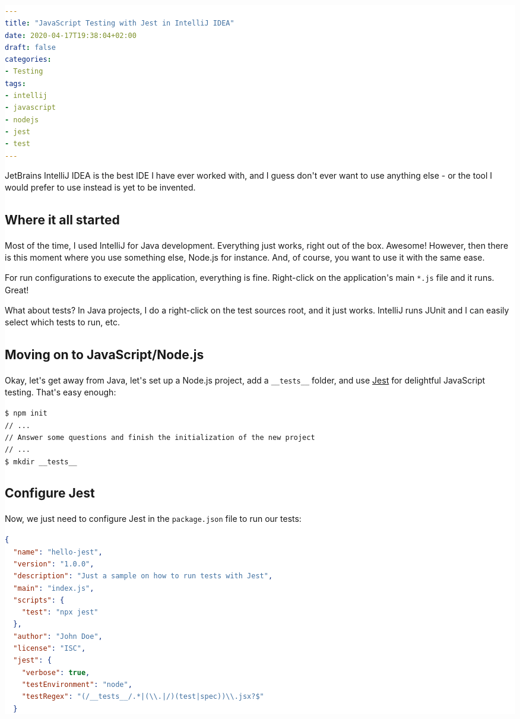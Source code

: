 ```yaml
---
title: "JavaScript Testing with Jest in IntelliJ IDEA"
date: 2020-04-17T19:38:04+02:00
draft: false
categories:
- Testing
tags:
- intellij
- javascript
- nodejs
- jest
- test
---
```


JetBrains IntelliJ IDEA is the best IDE I have ever worked with, and I guess don't ever want to use anything else - or the tool I would prefer to use instead is yet to be invented.

## Where it all started

Most of the time, I used IntelliJ for Java development. Everything just works, right out of the box. Awesome!
However, then there is this moment where you use something else, Node.js for instance.
And, of course, you want to use it with the same ease.

For run configurations to execute the application, everything is fine. Right-click on the application's main `*.js` file and it runs. Great!

What about tests? In Java projects, I do a right-click on the test sources root, and it just works. IntelliJ runs JUnit and I can easily select which tests to run, etc.

## Moving on to JavaScript/Node.js

Okay, let's get away from Java, let's set up a Node.js project, add a `__tests__` folder, and use [Jest](https://jestjs.io/) for delightful JavaScript testing.
That's easy enough:

```shell script
$ npm init
// ...
// Answer some questions and finish the initialization of the new project
// ...
$ mkdir __tests__
```

## Configure Jest

Now, we just need to configure Jest in the `package.json` file to run our tests:

```json
{
  "name": "hello-jest",
  "version": "1.0.0",
  "description": "Just a sample on how to run tests with Jest",
  "main": "index.js",
  "scripts": {
    "test": "npx jest"
  },
  "author": "John Doe",
  "license": "ISC",
  "jest": {
    "verbose": true,
    "testEnvironment": "node",
    "testRegex": "(/__tests__/.*|(\\.|/)(test|spec))\\.jsx?$"
  }
```